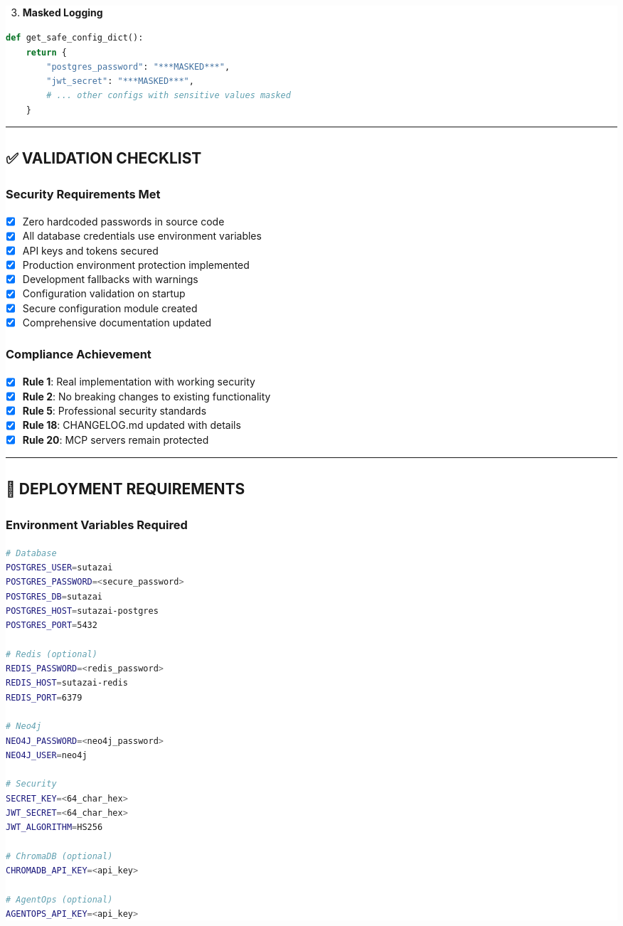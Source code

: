 3. **Masked Logging**
```python
def get_safe_config_dict():
    return {
        "postgres_password": "***MASKED***",
        "jwt_secret": "***MASKED***",
        # ... other configs with sensitive values masked
    }
```

---

## ✅ VALIDATION CHECKLIST

### Security Requirements Met
- [x] Zero hardcoded passwords in source code
- [x] All database credentials use environment variables
- [x] API keys and tokens secured
- [x] Production environment protection implemented
- [x] Development fallbacks with warnings
- [x] Configuration validation on startup
- [x] Secure configuration module created
- [x] Comprehensive documentation updated

### Compliance Achievement
- [x] **Rule 1**: Real implementation with working security
- [x] **Rule 2**: No breaking changes to existing functionality
- [x] **Rule 5**: Professional security standards
- [x] **Rule 18**: CHANGELOG.md updated with details
- [x] **Rule 20**: MCP servers remain protected

---

## 🚀 DEPLOYMENT REQUIREMENTS

### Environment Variables Required
```bash
# Database
POSTGRES_USER=sutazai
POSTGRES_PASSWORD=<secure_password>
POSTGRES_DB=sutazai
POSTGRES_HOST=sutazai-postgres
POSTGRES_PORT=5432

# Redis (optional)
REDIS_PASSWORD=<redis_password>
REDIS_HOST=sutazai-redis
REDIS_PORT=6379

# Neo4j
NEO4J_PASSWORD=<neo4j_password>
NEO4J_USER=neo4j

# Security
SECRET_KEY=<64_char_hex>
JWT_SECRET=<64_char_hex>
JWT_ALGORITHM=HS256

# ChromaDB (optional)
CHROMADB_API_KEY=<api_key>

# AgentOps (optional)
AGENTOPS_API_KEY=<api_key>
```